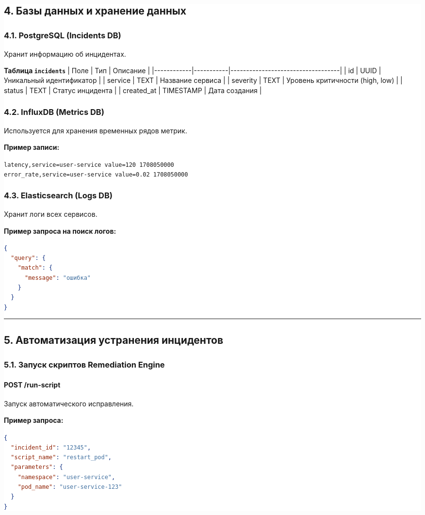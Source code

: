 
## **4. Базы данных и хранение данных**

### **4.1. PostgreSQL (Incidents DB)**
Хранит информацию об инцидентах.

**Таблица `incidents`**
| Поле       | Тип        | Описание                           |
|------------|-----------|-----------------------------------|
| id         | UUID      | Уникальный идентификатор         |
| service    | TEXT      | Название сервиса                 |
| severity   | TEXT      | Уровень критичности (high, low)  |
| status     | TEXT      | Статус инцидента                 |
| created_at | TIMESTAMP | Дата создания                    |

### **4.2. InfluxDB (Metrics DB)**
Используется для хранения временных рядов метрик.

**Пример записи:**
```
latency,service=user-service value=120 1708050000
error_rate,service=user-service value=0.02 1708050000
```

### **4.3. Elasticsearch (Logs DB)**
Хранит логи всех сервисов.

**Пример запроса на поиск логов:**
```json
{
  "query": {
    "match": {
      "message": "ошибка"
    }
  }
}
```

---

## **5. Автоматизация устранения инцидентов**

### **5.1. Запуск скриптов Remediation Engine**

#### **POST /run-script**
Запуск автоматического исправления.

**Пример запроса:**
```json
{
  "incident_id": "12345",
  "script_name": "restart_pod",
  "parameters": {
    "namespace": "user-service",
    "pod_name": "user-service-123"
  }
}
```
